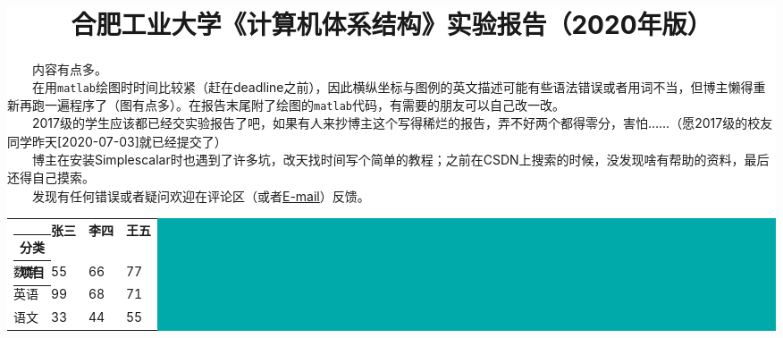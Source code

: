 <h1 align=center>合肥工业大学《计算机体系结构》实验报告（2020年版）</h1>
&emsp;&emsp;内容有点多。<br>
&emsp;&emsp;在用<code>matlab</code>绘图时时间比较紧（赶在deadline之前），因此横纵坐标与图例的英文描述可能有些语法错误或者用词不当，但博主懒得重新再跑一遍程序了（图有点多）。在报告末尾附了绘图的<code>matlab</code>代码，有需要的朋友可以自己改一改。<br>
&emsp;&emsp;2017级的学生应该都已经交实验报告了吧，如果有人来抄博主这个写得稀烂的报告，弄不好两个都得零分，害怕……（愿2017级的校友同学昨天[2020-07-03]就已经提交了）<br>
&emsp;&emsp;博主在安装Simplescalar时也遇到了许多坑，改天找时间写个简单的教程；之前在CSDN上搜索的时候，没发现啥有帮助的资料，最后还得自己摸索。<br>
&emsp;&emsp;发现有任何错误或者疑问欢迎在评论区（或者<a href="mailto:u25th_engineer@163.com?&bcc=u25th_engineer@mail2tor.com&subject=Hello DFZ&body=Nice%20to%20meet%20you!" target="_top">E-mail</a>）反馈。<br>


<HTML>
<HEAD>
<TITLE> <table>单元格中划斜线 </TITLE>
<META NAME="Generator" CONTENT="EditPlus">
<META NAME="Author" CONTENT="">
<META NAME="Keywords" CONTENT="">
<META NAME="Description" CONTENT="">
</HEAD>

<script Language="javascript">
function a(x,y,color)
{document.write("<img border='0' style='position: absolute; left: "+(x+20)+"; top: "+(y+20)+";background-color: "+color+"' src='px.gif' width=1 height=1>")}
</script>

<body leftmargin=20 topmargin=20>
<TABLE border=0 bgcolor="00aaaa" cellspacing="1" width=100%>
<TR bgcolor="FFFFFF">
<TH id="td1" height='40'>
<div id="canvas" style="position:absolute;top:20;left:40">
   <table border=0 width=100%><tr><th valign='middle' align='right' style='background:transparent'>分类</th></tr><tr><th valign='middle' align='left' style='background:transparent'>项目</th></tr>
   </table>
</div>
</TH>
<TH>张三</TH>
<TH>李四</TH>
<TH>王五</TH>
</TR>
<TR bgcolor="FFFFFF">
<TD>数学</TD>
<TD>55</TD>
<TD>66</TD>
<TD>77</TD>
</TR>
<TR bgcolor="FFFFFF">
<TD>英语</TD>
<TD>99</TD>
<TD>68</TD>
<TD>71</TD>
</TR>
<TR bgcolor="FFFFFF">
<TD>语文</TD>
<TD>33</TD>
<TD>44</TD>
<TD>55</TD>
</TR>
</TABLE>
<script>
function line(x1,y1,x2,y2,color)
{
var tmp
if(x1>=x2)
{
tmp=x1;